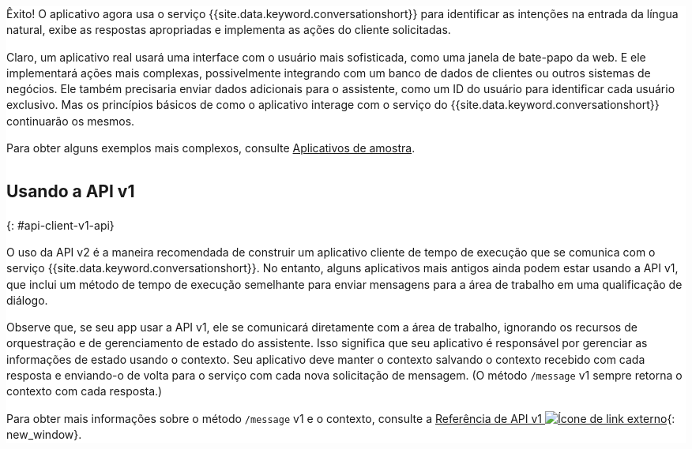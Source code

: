 Êxito! O aplicativo agora usa o serviço {{site.data.keyword.conversationshort}} para identificar as intenções na entrada da língua natural, exibe as respostas apropriadas e implementa as ações do cliente solicitadas.

Claro, um aplicativo real usará uma interface com o usuário mais sofisticada, como uma janela de bate-papo da web. E ele implementará ações mais complexas, possivelmente integrando com um banco de dados de clientes ou outros sistemas de negócios. Ele também precisaria enviar dados adicionais para o assistente, como um ID do usuário para identificar cada usuário exclusivo. Mas os princípios básicos de como o aplicativo interage com o serviço do {{site.data.keyword.conversationshort}} continuarão os mesmos.

Para obter alguns exemplos mais complexos, consulte [Aplicativos de amostra](/docs/services/assistant?topic=assistant-sample-apps).

## Usando a API v1
{: #api-client-v1-api}

O uso da API v2 é a maneira recomendada de construir um aplicativo cliente de tempo de execução que se comunica com o serviço {{site.data.keyword.conversationshort}}. No entanto, alguns aplicativos mais antigos ainda podem estar usando a API v1, que inclui um método de tempo de execução semelhante para enviar mensagens para a área de trabalho em uma qualificação de diálogo.

Observe que, se seu app usar a API v1, ele se comunicará diretamente com a área de trabalho, ignorando os recursos de orquestração e de gerenciamento de estado do assistente. Isso significa que seu aplicativo é responsável por gerenciar as informações de estado usando o contexto. Seu aplicativo deve manter o contexto salvando o contexto recebido com cada resposta e enviando-o de volta para o serviço com cada nova solicitação de mensagem. (O método `/message` v1 sempre retorna o contexto com cada resposta.)

Para obter mais informações sobre o método `/message` v1 e o contexto, consulte a [Referência de API v1 ![Ícone de link externo](../../icons/launch-glyph.svg "Ícone de link externo")](https://cloud.ibm.com/apidocs/assistant#get-response-to-user-input){: new_window}.
